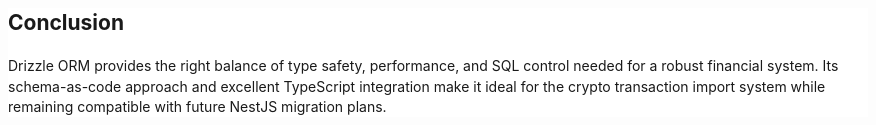 ## Conclusion

Drizzle ORM provides the right balance of type safety, performance, and SQL control needed for a robust financial system. Its schema-as-code approach and excellent TypeScript integration make it ideal for the crypto transaction import system while remaining compatible with future NestJS migration plans.
